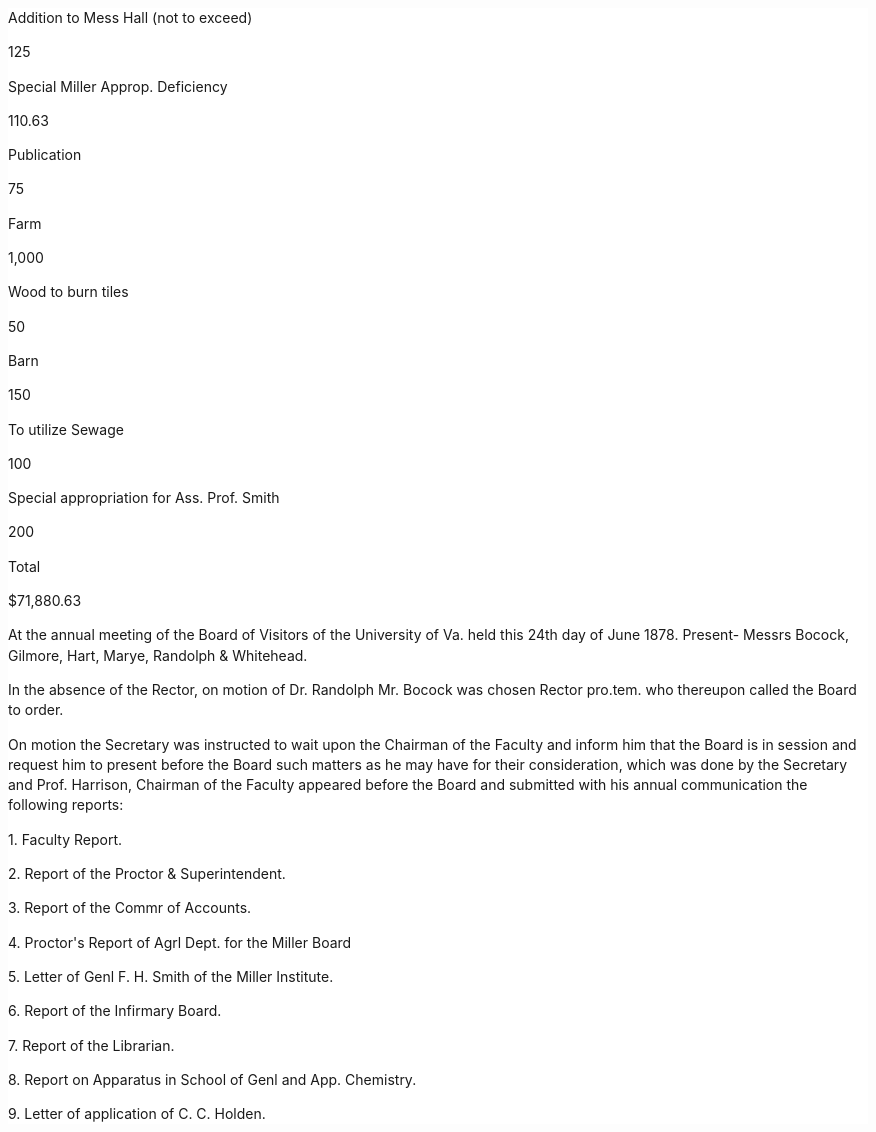 Addition to Mess Hall (not to exceed)

125

Special Miller Approp. Deficiency

110.63

Publication

75

Farm

1,000

Wood to burn tiles

50

Barn

150

To utilize Sewage

100

Special appropriation for Ass. Prof. Smith

200

Total

$71,880.63

At the annual meeting of the Board of Visitors of the University of Va. held this 24th day of June 1878. Present- Messrs Bocock, Gilmore, Hart, Marye, Randolph & Whitehead.

In the absence of the Rector, on motion of Dr. Randolph Mr. Bocock was chosen Rector pro.tem. who thereupon called the Board to order.

On motion the Secretary was instructed to wait upon the Chairman of the Faculty and inform him that the Board is in session and request him to present before the Board such matters as he may have for their consideration, which was done by the Secretary and Prof. Harrison, Chairman of the Faculty appeared before the Board and submitted with his annual communication the following reports:

1\. Faculty Report.

2\. Report of the Proctor & Superintendent.

3\. Report of the Commr of Accounts.

4\. Proctor's Report of Agrl Dept. for the Miller Board

5\. Letter of Genl F. H. Smith of the Miller Institute.

6\. Report of the Infirmary Board.

7\. Report of the Librarian.

8\. Report on Apparatus in School of Genl and App. Chemistry.

9\. Letter of application of C. C. Holden.
